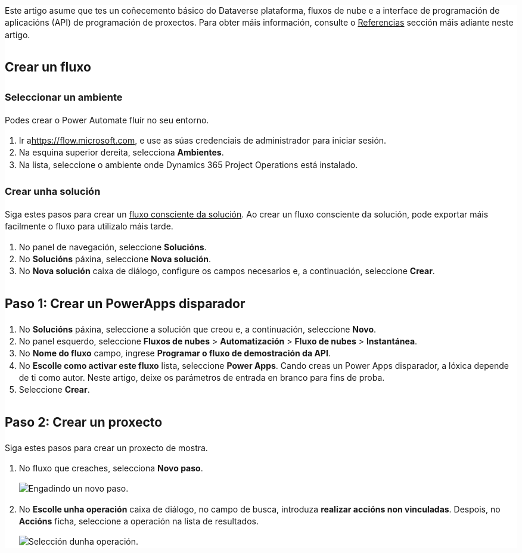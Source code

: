 Este artigo asume que tes un coñecemento básico do Dataverse plataforma, fluxos de nube e a interface de programación de aplicacións (API) de programación de proxectos. Para obter máis información, consulte o [Referencias](#references) sección máis adiante neste artigo.

## <a name="create-a-flow"></a>Crear un fluxo

### <a name="select-an-environment"></a>Seleccionar un ambiente

Podes crear o Power Automate fluír no seu entorno.

1. Ir a<https://flow.microsoft.com>, e use as súas credenciais de administrador para iniciar sesión.
2. Na esquina superior dereita, selecciona **Ambientes**.
3. Na lista, seleccione o ambiente onde Dynamics 365 Project Operations está instalado.

### <a name="create-a-solution"></a>Crear unha solución

Siga estes pasos para crear un [fluxo consciente da solución](/power-automate/overview-solution-flows). Ao crear un fluxo consciente da solución, pode exportar máis facilmente o fluxo para utilizalo máis tarde.

1. No panel de navegación, seleccione **Solucións**.
2. No **Solucións** páxina, seleccione **Nova solución**.
3. No **Nova solución** caixa de diálogo, configure os campos necesarios e, a continuación, seleccione **Crear**.

## <a name="step-1-create-a-powerapps-trigger"></a><a id="1"></a> Paso 1: Crear un PowerApps disparador

1. No **Solucións** páxina, seleccione a solución que creou e, a continuación, seleccione **Novo**.
2. No panel esquerdo, seleccione **Fluxos de nubes** \> **Automatización** \> **Fluxo de nubes** \> **Instantánea**.
3. No **Nome do fluxo** campo, ingrese **Programar o fluxo de demostración da API**.
4. No **Escolle como activar este fluxo** lista, seleccione **Power Apps**. Cando creas un Power Apps disparador, a lóxica depende de ti como autor. Neste artigo, deixe os parámetros de entrada en branco para fins de proba.
5. Seleccione **Crear**.

## <a name="step-2-create-a-project"></a><a id="2"></a>Paso 2: Crear un proxecto

Siga estes pasos para crear un proxecto de mostra.

1. No fluxo que creaches, selecciona **Novo paso**.

    ![Engadindo un novo paso.](media/newstep.png)

2. No **Escolle unha operación** caixa de diálogo, no campo de busca, introduza **realizar accións non vinculadas**. Despois, no **Accións** ficha, seleccione a operación na lista de resultados.

    ![Selección dunha operación.](media/chooseactiontab.png)
